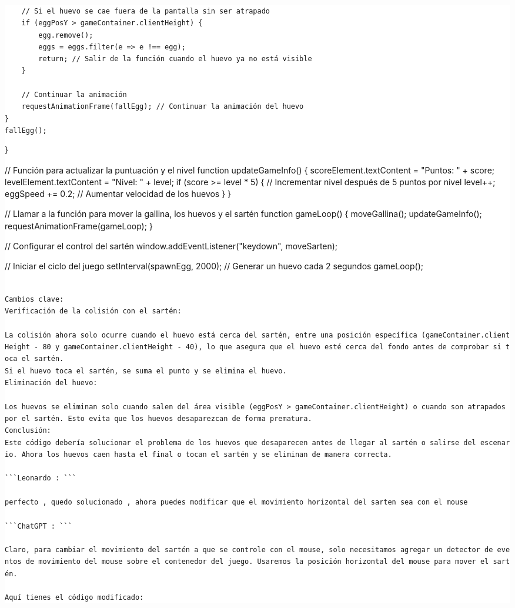         // Si el huevo se cae fuera de la pantalla sin ser atrapado
        if (eggPosY > gameContainer.clientHeight) {
            egg.remove();
            eggs = eggs.filter(e => e !== egg);
            return; // Salir de la función cuando el huevo ya no está visible
        }

        // Continuar la animación
        requestAnimationFrame(fallEgg); // Continuar la animación del huevo
    }
    fallEgg();
}

// Función para actualizar la puntuación y el nivel
function updateGameInfo() {
    scoreElement.textContent = "Puntos: " + score;
    levelElement.textContent = "Nivel: " + level;
    if (score >= level * 5) { // Incrementar nivel después de 5 puntos por nivel
        level++;
        eggSpeed += 0.2; // Aumentar velocidad de los huevos
    }
}

// Llamar a la función para mover la gallina, los huevos y el sartén
function gameLoop() {
    moveGallina();
    updateGameInfo();
    requestAnimationFrame(gameLoop);
}

// Configurar el control del sartén
window.addEventListener("keydown", moveSarten);

// Iniciar el ciclo del juego
setInterval(spawnEgg, 2000); // Generar un huevo cada 2 segundos
gameLoop();

``` 

Cambios clave:
Verificación de la colisión con el sartén:

La colisión ahora solo ocurre cuando el huevo está cerca del sartén, entre una posición específica (gameContainer.clientHeight - 80 y gameContainer.clientHeight - 40), lo que asegura que el huevo esté cerca del fondo antes de comprobar si toca el sartén.
Si el huevo toca el sartén, se suma el punto y se elimina el huevo.
Eliminación del huevo:

Los huevos se eliminan solo cuando salen del área visible (eggPosY > gameContainer.clientHeight) o cuando son atrapados por el sartén. Esto evita que los huevos desaparezcan de forma prematura.
Conclusión:
Este código debería solucionar el problema de los huevos que desaparecen antes de llegar al sartén o salirse del escenario. Ahora los huevos caen hasta el final o tocan el sartén y se eliminan de manera correcta.

```Leonardo : ``` 

perfecto , quedo solucionado , ahora puedes modificar que el movimiento horizontal del sarten sea con el mouse 

```ChatGPT : ```

Claro, para cambiar el movimiento del sartén a que se controle con el mouse, solo necesitamos agregar un detector de eventos de movimiento del mouse sobre el contenedor del juego. Usaremos la posición horizontal del mouse para mover el sartén.

Aquí tienes el código modificado:
```